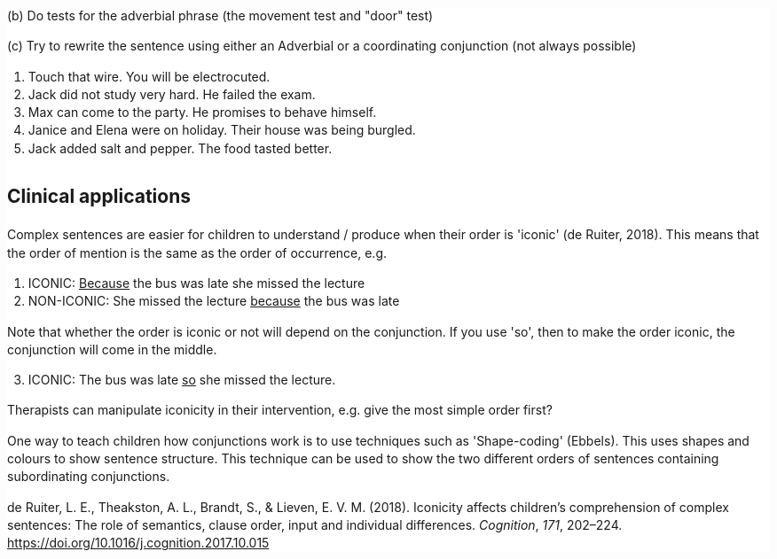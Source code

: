 (b) Do tests for the adverbial phrase (the movement test and "door" test)

(c) Try to rewrite the sentence using either an Adverbial or a coordinating conjunction (not always possible)

1. Touch that wire. You will be electrocuted.
2. Jack did not study very hard. He failed the exam.
3. Max can come to the party. He promises to behave himself.
4. Janice and Elena were on holiday. Their house was being burgled.
5. Jack added salt and pepper. The food tasted better.

## Clinical applications

Complex sentences are easier for children to understand / produce when their order is 'iconic' (de Ruiter, 2018). This means that the order of mention is the same as the order of occurrence, e.g.

1. ICONIC: <u>Because</u> the bus was late she missed the lecture
2. NON-ICONIC: She missed the lecture <u>because</u> the bus was late

Note that whether the order is iconic or not will depend on the conjunction. If you use 'so', then to make the order iconic, the conjunction will come in the middle.

3. ICONIC: The bus was late <u>so</u> she missed the lecture.

Therapists can manipulate iconicity in their intervention, e.g. give the most simple order first?

One way to teach children how conjunctions work is to use techniques such as 'Shape-coding' (Ebbels). This uses shapes and colours to show sentence structure. This technique can be used to show the two different orders of sentences containing subordinating conjunctions.

de Ruiter, L. E., Theakston, A. L., Brandt, S., & Lieven, E. V. M. (2018). Iconicity affects children’s comprehension of complex sentences: The role of semantics, clause order, input and individual differences. *Cognition*, *171*, 202–224. https://doi.org/10.1016/j.cognition.2017.10.015

